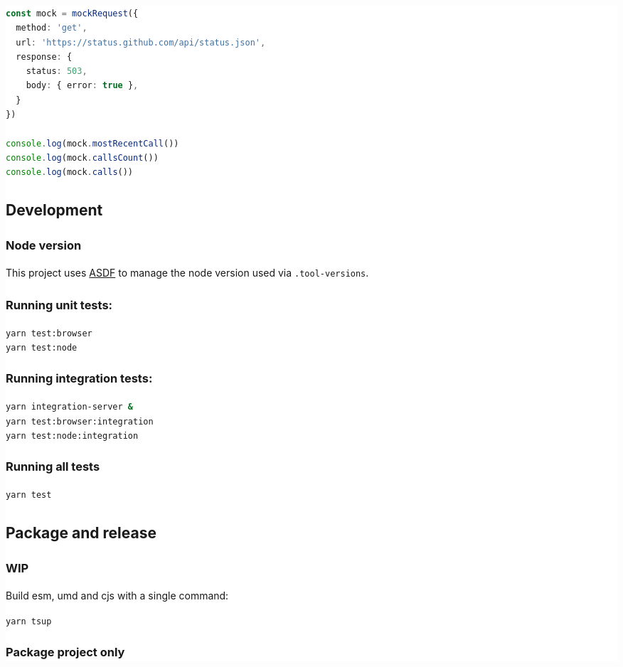 ```typescript
const mock = mockRequest({
  method: 'get',
  url: 'https://status.github.com/api/status.json',
  response: {
    status: 503,
    body: { error: true },
  }
})

console.log(mock.mostRecentCall())
console.log(mock.callsCount())
console.log(mock.calls())
```

## <a name="development"></a> Development

### Node version

This project uses [ASDF](https://asdf-vm.com/) to manage the node version used via `.tool-versions`.

### Running unit tests:

```sh
yarn test:browser
yarn test:node
```

### Running integration tests:

```sh
yarn integration-server &
yarn test:browser:integration
yarn test:node:integration
```

### Running all tests

```sh
yarn test
```

## Package and release

### WIP

Build esm, umd and cjs with a single command:

```sh
yarn tsup
```

### Package project only
